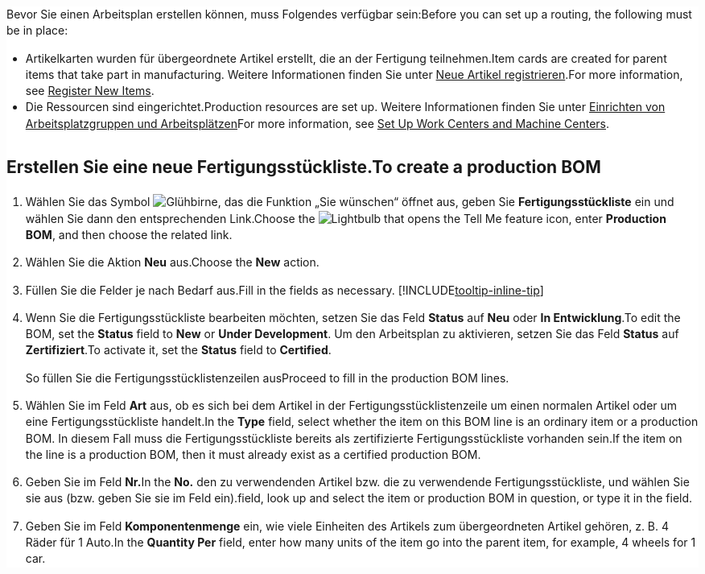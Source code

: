 <span data-ttu-id="d32d6-111">Bevor Sie einen Arbeitsplan erstellen können, muss Folgendes verfügbar sein:</span><span class="sxs-lookup"><span data-stu-id="d32d6-111">Before you can set up a routing, the following must be in place:</span></span>  

- <span data-ttu-id="d32d6-112">Artikelkarten wurden für übergeordnete Artikel erstellt, die an der Fertigung teilnehmen.</span><span class="sxs-lookup"><span data-stu-id="d32d6-112">Item cards are created for parent items that take part in manufacturing.</span></span> <span data-ttu-id="d32d6-113">Weitere Informationen finden Sie unter [Neue Artikel registrieren](inventory-how-register-new-items.md).</span><span class="sxs-lookup"><span data-stu-id="d32d6-113">For more information, see [Register New Items](inventory-how-register-new-items.md).</span></span>
- <span data-ttu-id="d32d6-114">Die Ressourcen sind eingerichtet.</span><span class="sxs-lookup"><span data-stu-id="d32d6-114">Production resources are set up.</span></span> <span data-ttu-id="d32d6-115">Weitere Informationen finden Sie unter [Einrichten von Arbeitsplatzgruppen und Arbeitsplätzen](production-how-to-set-up-work-and-machine-centers.md)</span><span class="sxs-lookup"><span data-stu-id="d32d6-115">For more information, see [Set Up Work Centers and Machine Centers](production-how-to-set-up-work-and-machine-centers.md).</span></span>

## <a name="to-create-a-production-bom"></a><span data-ttu-id="d32d6-116">Erstellen Sie eine neue Fertigungsstückliste.</span><span class="sxs-lookup"><span data-stu-id="d32d6-116">To create a production BOM</span></span>  
1. <span data-ttu-id="d32d6-117">Wählen Sie das Symbol ![Glühbirne, das die Funktion „Sie wünschen“ öffnet](media/ui-search/search_small.png "Was möchten Sie tun?") aus, geben Sie **Fertigungsstückliste** ein und wählen Sie dann den entsprechenden Link.</span><span class="sxs-lookup"><span data-stu-id="d32d6-117">Choose the ![Lightbulb that opens the Tell Me feature](media/ui-search/search_small.png "Tell me what you want to do") icon, enter **Production BOM**, and then choose the related link.</span></span>  
2. <span data-ttu-id="d32d6-118">Wählen Sie die Aktion **Neu** aus.</span><span class="sxs-lookup"><span data-stu-id="d32d6-118">Choose the **New** action.</span></span>  
3. <span data-ttu-id="d32d6-119">Füllen Sie die Felder je nach Bedarf aus.</span><span class="sxs-lookup"><span data-stu-id="d32d6-119">Fill in the fields as necessary.</span></span> [!INCLUDE[tooltip-inline-tip](includes/tooltip-inline-tip_md.md)]
4. <span data-ttu-id="d32d6-120">Wenn Sie die Fertigungsstückliste bearbeiten möchten, setzen Sie das Feld **Status** auf **Neu** oder **In Entwicklung**.</span><span class="sxs-lookup"><span data-stu-id="d32d6-120">To edit the BOM, set the **Status** field to **New** or **Under Development**.</span></span> <span data-ttu-id="d32d6-121">Um den Arbeitsplan zu aktivieren, setzen Sie das Feld **Status** auf **Zertifiziert**.</span><span class="sxs-lookup"><span data-stu-id="d32d6-121">To activate it, set the **Status** field to **Certified**.</span></span>  

    <span data-ttu-id="d32d6-122">So füllen Sie die Fertigungsstücklistenzeilen aus</span><span class="sxs-lookup"><span data-stu-id="d32d6-122">Proceed to fill in the production BOM lines.</span></span>
5. <span data-ttu-id="d32d6-123">Wählen Sie im Feld **Art** aus, ob es sich bei dem Artikel in der Fertigungsstücklistenzeile um einen normalen Artikel oder um eine Fertigungsstückliste handelt.</span><span class="sxs-lookup"><span data-stu-id="d32d6-123">In the **Type** field, select whether the item on this BOM line is an ordinary item or a production BOM.</span></span> <span data-ttu-id="d32d6-124">In diesem Fall muss die Fertigungsstückliste bereits als zertifizierte Fertigungsstückliste vorhanden sein.</span><span class="sxs-lookup"><span data-stu-id="d32d6-124">If the item on the line is a production BOM, then it must already exist as a certified production BOM.</span></span>  
6.  <span data-ttu-id="d32d6-125">Geben Sie im Feld **Nr.**</span><span class="sxs-lookup"><span data-stu-id="d32d6-125">In the **No.**</span></span> <span data-ttu-id="d32d6-126">den zu verwendenden Artikel bzw. die zu verwendende Fertigungsstückliste, und wählen Sie sie aus (bzw. geben Sie sie im Feld ein).</span><span class="sxs-lookup"><span data-stu-id="d32d6-126">field, look up and select the item or production BOM in question, or type it in the field.</span></span>  
7.  <span data-ttu-id="d32d6-127">Geben Sie im Feld **Komponentenmenge** ein, wie viele Einheiten des Artikels zum übergeordneten Artikel gehören, z. B. 4 Räder für 1 Auto.</span><span class="sxs-lookup"><span data-stu-id="d32d6-127">In the **Quantity Per** field, enter how many units of the item go into the parent item, for example, 4 wheels for 1 car.</span></span>  